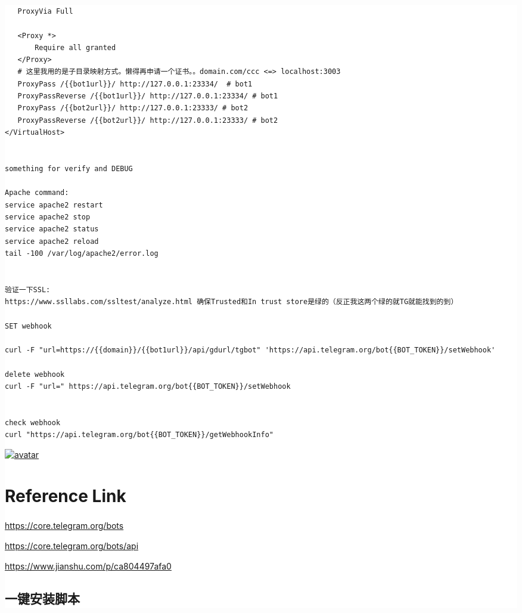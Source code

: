 ```
   ProxyVia Full

   <Proxy *>
       Require all granted
   </Proxy>
   # 这里我用的是子目录映射方式。懒得再申请一个证书。。domain.com/ccc <=> localhost:3003
   ProxyPass /{{bot1url}}/ http://127.0.0.1:23334/  # bot1
   ProxyPassReverse /{{bot1url}}/ http://127.0.0.1:23334/ # bot1
   ProxyPass /{{bot2url}}/ http://127.0.0.1:23333/ # bot2
   ProxyPassReverse /{{bot2url}}/ http://127.0.0.1:23333/ # bot2
</VirtualHost>


something for verify and DEBUG

Apache command:
service apache2 restart
service apache2 stop
service apache2 status
service apache2 reload
tail -100 /var/log/apache2/error.log


验证一下SSL:
https://www.ssllabs.com/ssltest/analyze.html 确保Trusted和In trust store是绿的（反正我这两个绿的就TG就能找到的到）

SET webhook

curl -F "url=https://{{domain}}/{{bot1url}}/api/gdurl/tgbot" 'https://api.telegram.org/bot{{BOT_TOKEN}}/setWebhook'

delete webhook
curl -F "url=" https://api.telegram.org/bot{{BOT_TOKEN}}/setWebhook


check webhook
curl "https://api.telegram.org/bot{{BOT_TOKEN}}/getWebhookInfo"
```

[![avatar](https://github.com/vitaminx/gd-utils/raw/master/doc/bot-worked.png)](https://github.com/vitaminx/gd-utils/blob/master/doc/bot-worked.png)

# Reference Link

https://core.telegram.org/bots

https://core.telegram.org/bots/api

https://www.jianshu.com/p/ca804497afa0

## 一键安装脚本
